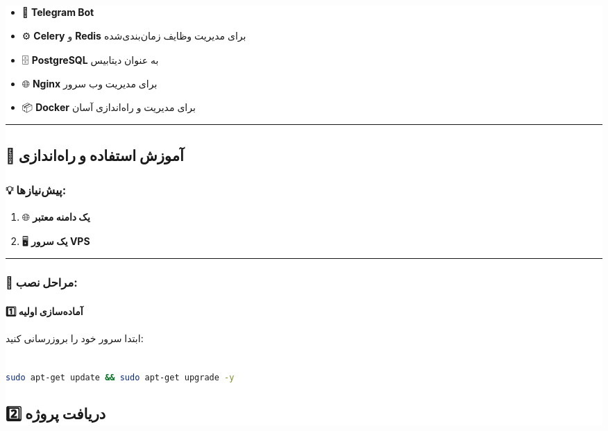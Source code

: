 - 💬 **Telegram Bot**

- ⚙️ **Celery** و **Redis** برای مدیریت وظایف زمان‌بندی‌شده

- 🗄 **PostgreSQL** به عنوان دیتابیس

- 🌐 **Nginx** برای مدیریت وب سرور

- 📦 **Docker** برای مدیریت و راه‌اندازی آسان

  

  

---

  

  

## 📖 آموزش استفاده و راه‌اندازی

  

  

### 💡 پیش‌نیازها:

  

1. 🌐 **یک دامنه معتبر**

2. 🖥 **یک سرور VPS**

  

  

---

  

  

### 🚀 مراحل نصب:

  

  

#### 1️⃣ آماده‌سازی اولیه

  

ابتدا سرور خود را بروزرسانی کنید:

  

```bash

sudo apt-get update && sudo apt-get upgrade -y

```

  

  

## 2️⃣ دریافت پروژه
